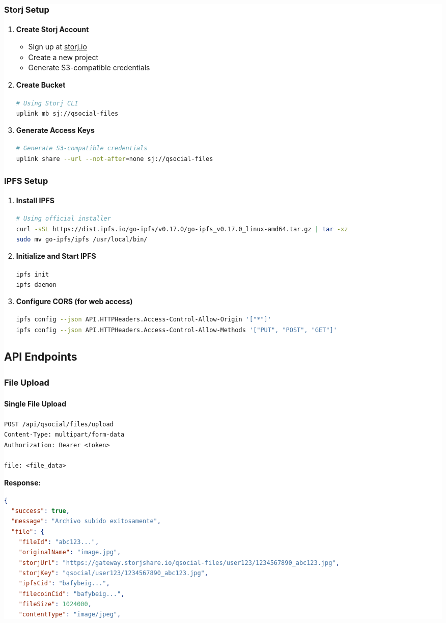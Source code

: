 ### Storj Setup

1. **Create Storj Account**
   - Sign up at [storj.io](https://storj.io)
   - Create a new project
   - Generate S3-compatible credentials

2. **Create Bucket**
   ```bash
   # Using Storj CLI
   uplink mb sj://qsocial-files
   ```

3. **Generate Access Keys**
   ```bash
   # Generate S3-compatible credentials
   uplink share --url --not-after=none sj://qsocial-files
   ```

### IPFS Setup

1. **Install IPFS**
   ```bash
   # Using official installer
   curl -sSL https://dist.ipfs.io/go-ipfs/v0.17.0/go-ipfs_v0.17.0_linux-amd64.tar.gz | tar -xz
   sudo mv go-ipfs/ipfs /usr/local/bin/
   ```

2. **Initialize and Start IPFS**
   ```bash
   ipfs init
   ipfs daemon
   ```

3. **Configure CORS (for web access)**
   ```bash
   ipfs config --json API.HTTPHeaders.Access-Control-Allow-Origin '["*"]'
   ipfs config --json API.HTTPHeaders.Access-Control-Allow-Methods '["PUT", "POST", "GET"]'
   ```

## API Endpoints

### File Upload

#### Single File Upload
```http
POST /api/qsocial/files/upload
Content-Type: multipart/form-data
Authorization: Bearer <token>

file: <file_data>
```

**Response:**
```json
{
  "success": true,
  "message": "Archivo subido exitosamente",
  "file": {
    "fileId": "abc123...",
    "originalName": "image.jpg",
    "storjUrl": "https://gateway.storjshare.io/qsocial-files/user123/1234567890_abc123.jpg",
    "storjKey": "qsocial/user123/1234567890_abc123.jpg",
    "ipfsCid": "bafybeig...",
    "filecoinCid": "bafybeig...",
    "fileSize": 1024000,
    "contentType": "image/jpeg",
```